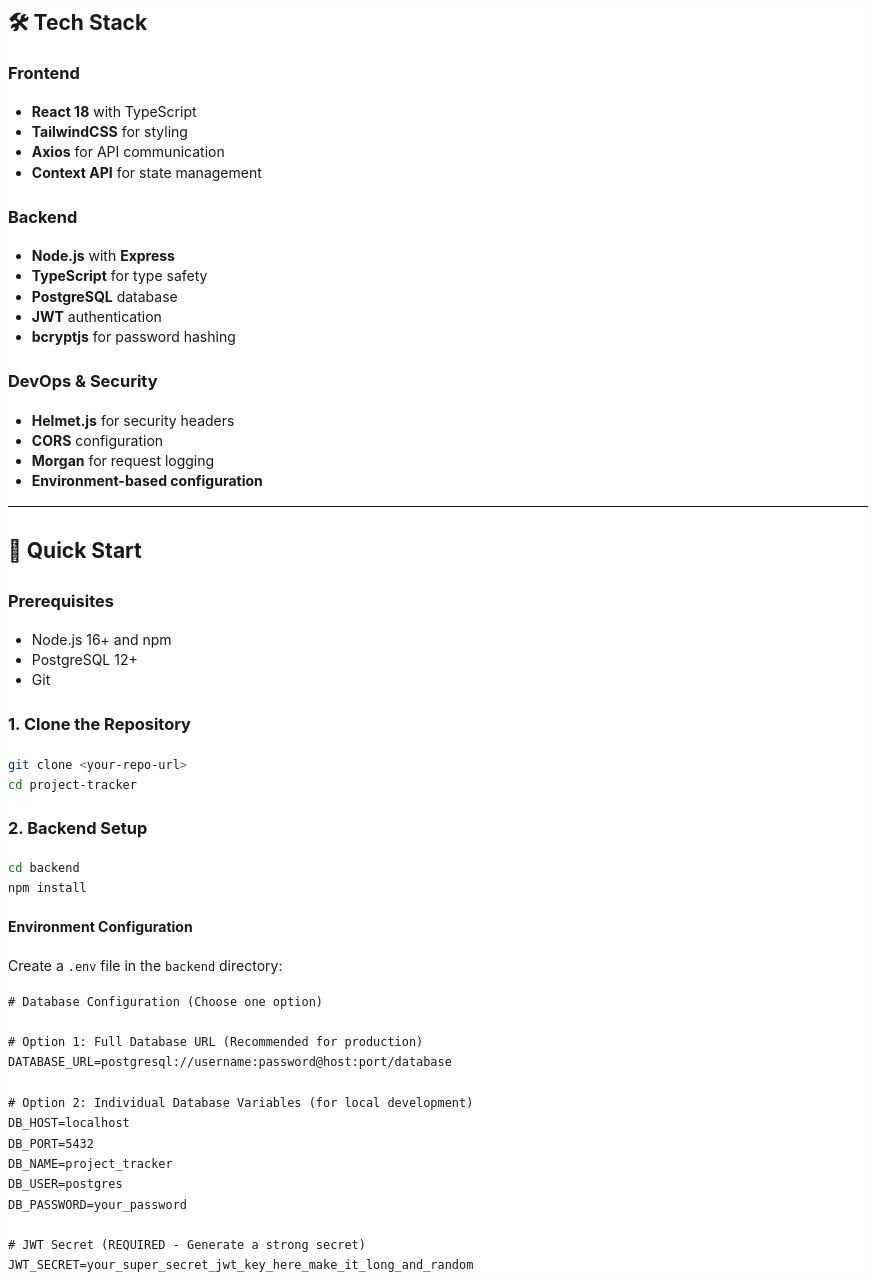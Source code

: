 
## 🛠️ Tech Stack

### **Frontend**
- **React 18** with TypeScript
- **TailwindCSS** for styling
- **Axios** for API communication
- **Context API** for state management

### **Backend**
- **Node.js** with **Express**
- **TypeScript** for type safety
- **PostgreSQL** database
- **JWT** authentication
- **bcryptjs** for password hashing

### **DevOps & Security**
- **Helmet.js** for security headers
- **CORS** configuration
- **Morgan** for request logging
- **Environment-based configuration**

---

## 🚀 Quick Start

### **Prerequisites**
- Node.js 16+ and npm
- PostgreSQL 12+
- Git

### **1. Clone the Repository**
```bash
git clone <your-repo-url>
cd project-tracker
```

### **2. Backend Setup**

```bash
cd backend
npm install
```

#### **Environment Configuration**
Create a `.env` file in the `backend` directory:

```env
# Database Configuration (Choose one option)

# Option 1: Full Database URL (Recommended for production)
DATABASE_URL=postgresql://username:password@host:port/database

# Option 2: Individual Database Variables (for local development)
DB_HOST=localhost
DB_PORT=5432
DB_NAME=project_tracker
DB_USER=postgres
DB_PASSWORD=your_password

# JWT Secret (REQUIRED - Generate a strong secret)
JWT_SECRET=your_super_secret_jwt_key_here_make_it_long_and_random

```